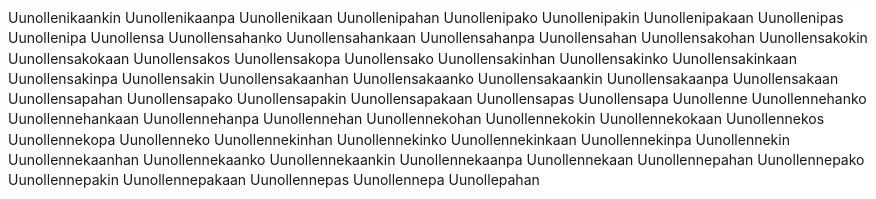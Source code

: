Uunollenikaankin
Uunollenikaanpa
Uunollenikaan
Uunollenipahan
Uunollenipako
Uunollenipakin
Uunollenipakaan
Uunollenipas
Uunollenipa
Uunollensa
Uunollensahanko
Uunollensahankaan
Uunollensahanpa
Uunollensahan
Uunollensakohan
Uunollensakokin
Uunollensakokaan
Uunollensakos
Uunollensakopa
Uunollensako
Uunollensakinhan
Uunollensakinko
Uunollensakinkaan
Uunollensakinpa
Uunollensakin
Uunollensakaanhan
Uunollensakaanko
Uunollensakaankin
Uunollensakaanpa
Uunollensakaan
Uunollensapahan
Uunollensapako
Uunollensapakin
Uunollensapakaan
Uunollensapas
Uunollensapa
Uunollenne
Uunollennehanko
Uunollennehankaan
Uunollennehanpa
Uunollennehan
Uunollennekohan
Uunollennekokin
Uunollennekokaan
Uunollennekos
Uunollennekopa
Uunollenneko
Uunollennekinhan
Uunollennekinko
Uunollennekinkaan
Uunollennekinpa
Uunollennekin
Uunollennekaanhan
Uunollennekaanko
Uunollennekaankin
Uunollennekaanpa
Uunollennekaan
Uunollennepahan
Uunollennepako
Uunollennepakin
Uunollennepakaan
Uunollennepas
Uunollennepa
Uunollepahan